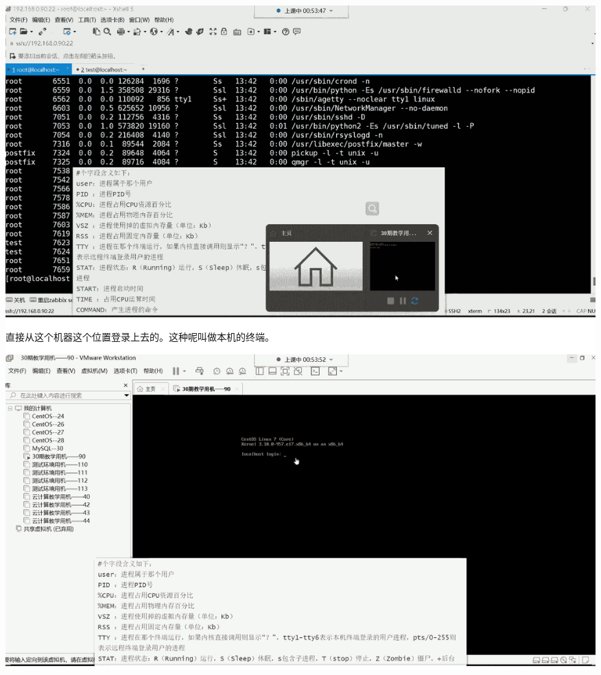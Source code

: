 ![](img/f081544b2304fd7016bb60e35f8ff0d9_62.png)

直接从这个机器这个位置登录上去的。这种呢叫做本机的终端。

![](img/f081544b2304fd7016bb60e35f8ff0d9_64.png)
